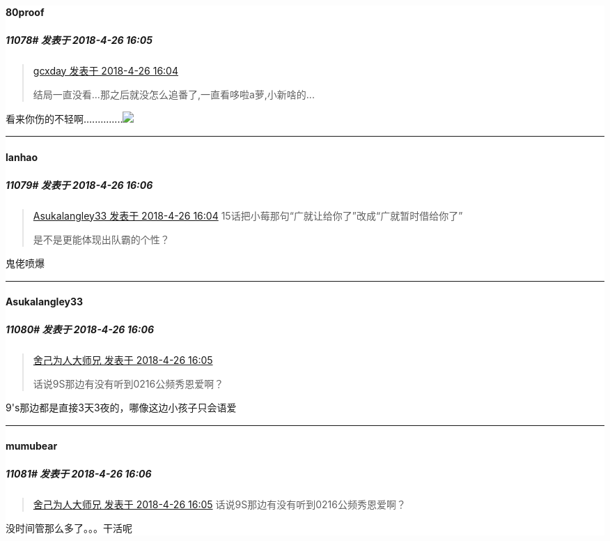 ####  80proof  
##### 11078#       发表于 2018-4-26 16:05



<blockquote><a href="httphttps://bbs.saraba1st.com/2b/forum.php?mod=redirect&amp;goto=findpost&amp;pid=39382394&amp;ptid=1636434" target="_blank">gcxday 发表于 2018-4-26 16:04</a>

结局一直没看...那之后就没怎么追番了,一直看哆啦a萝,小新啥的...</blockquote>
看来你伤的不轻啊..............<img src="https://static.saraba1st.com/image/smiley/face2017/001.png" referrerpolicy="no-referrer">







-----

####  lanhao  
##### 11079#       发表于 2018-4-26 16:06



<blockquote><a href="httphttps://bbs.saraba1st.com/2b/forum.php?mod=redirect&amp;goto=findpost&amp;pid=39382400&amp;ptid=1636434" target="_blank">Asukalangley33 发表于 2018-4-26 16:04</a>
15话把小莓那句“广就让给你了”改成“广就暂时借给你了”

是不是更能体现出队霸的个性？</blockquote>
鬼佬喷爆







-----

####  Asukalangley33  
##### 11080#       发表于 2018-4-26 16:06



<blockquote><a href="httphttps://bbs.saraba1st.com/2b/forum.php?mod=redirect&amp;goto=findpost&amp;pid=39382407&amp;ptid=1636434" target="_blank">舍己为人大师兄 发表于 2018-4-26 16:05</a>

话说9S那边有没有听到0216公频秀恩爱啊？</blockquote>
9's那边都是直接3天3夜的，哪像这边小孩子只会语爱







-----

####  mumubear  
##### 11081#       发表于 2018-4-26 16:06



<blockquote><a href="httphttps://bbs.saraba1st.com/2b/forum.php?mod=redirect&amp;goto=findpost&amp;pid=39382407&amp;ptid=1636434" target="_blank">舍己为人大师兄 发表于 2018-4-26 16:05</a>
话说9S那边有没有听到0216公频秀恩爱啊？</blockquote>
没时间管那么多了。。。干活呢
